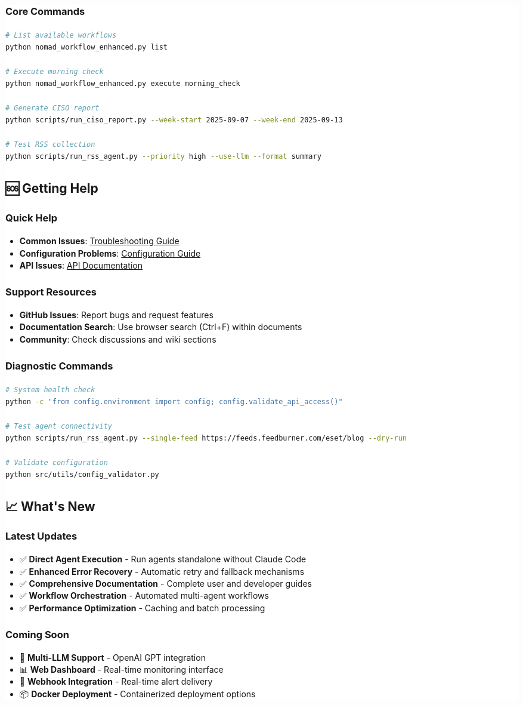 ### Core Commands
```bash
# List available workflows
python nomad_workflow_enhanced.py list

# Execute morning check
python nomad_workflow_enhanced.py execute morning_check

# Generate CISO report
python scripts/run_ciso_report.py --week-start 2025-09-07 --week-end 2025-09-13

# Test RSS collection
python scripts/run_rss_agent.py --priority high --use-llm --format summary
```

## 🆘 Getting Help

### Quick Help
- **Common Issues**: [Troubleshooting Guide](user-guide/troubleshooting.md)
- **Configuration Problems**: [Configuration Guide](user-guide/configuration.md)
- **API Issues**: [API Documentation](reference/api.md)

### Support Resources
- **GitHub Issues**: Report bugs and request features
- **Documentation Search**: Use browser search (Ctrl+F) within documents
- **Community**: Check discussions and wiki sections

### Diagnostic Commands
```bash
# System health check
python -c "from config.environment import config; config.validate_api_access()"

# Test agent connectivity
python scripts/run_rss_agent.py --single-feed https://feeds.feedburner.com/eset/blog --dry-run

# Validate configuration
python src/utils/config_validator.py
```

## 📈 What's New

### Latest Updates
- ✅ **Direct Agent Execution** - Run agents standalone without Claude Code
- ✅ **Enhanced Error Recovery** - Automatic retry and fallback mechanisms
- ✅ **Comprehensive Documentation** - Complete user and developer guides
- ✅ **Workflow Orchestration** - Automated multi-agent workflows
- ✅ **Performance Optimization** - Caching and batch processing

### Coming Soon
- 🔄 **Multi-LLM Support** - OpenAI GPT integration
- 📊 **Web Dashboard** - Real-time monitoring interface
- 🔗 **Webhook Integration** - Real-time alert delivery
- 📦 **Docker Deployment** - Containerized deployment options
